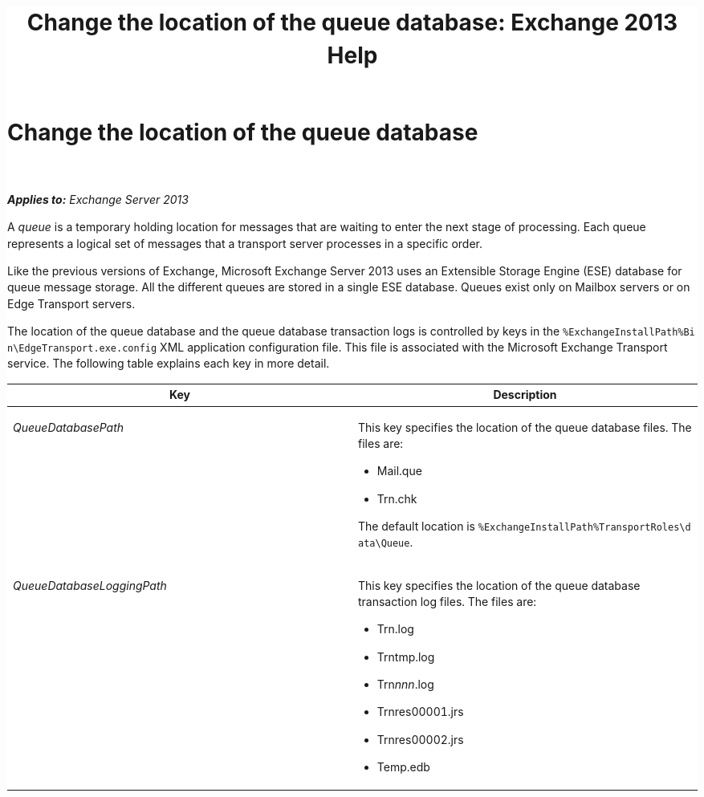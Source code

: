 ﻿---
title: 'Change the location of the queue database: Exchange 2013 Help'
TOCTitle: Change the location of the queue database
ms:assetid: f170cb0c-04a9-4fa7-b594-206e3a787e14
ms:mtpsurl: https://technet.microsoft.com/en-us/library/Bb125177(v=EXCHG.150)
ms:contentKeyID: 50646241
ms.date: 12/09/2016
mtps_version: v=EXCHG.150
---

# Change the location of the queue database

 

_**Applies to:** Exchange Server 2013_


A *queue* is a temporary holding location for messages that are waiting to enter the next stage of processing. Each queue represents a logical set of messages that a transport server processes in a specific order.

Like the previous versions of Exchange, Microsoft Exchange Server 2013 uses an Extensible Storage Engine (ESE) database for queue message storage. All the different queues are stored in a single ESE database. Queues exist only on Mailbox servers or on Edge Transport servers.

The location of the queue database and the queue database transaction logs is controlled by keys in the `%ExchangeInstallPath%Bin\EdgeTransport.exe.config` XML application configuration file. This file is associated with the Microsoft Exchange Transport service. The following table explains each key in more detail.


<table>
<colgroup>
<col style="width: 50%" />
<col style="width: 50%" />
</colgroup>
<thead>
<tr class="header">
<th>Key</th>
<th>Description</th>
</tr>
</thead>
<tbody>
<tr class="odd">
<td><p><em>QueueDatabasePath</em></p></td>
<td><p>This key specifies the location of the queue database files. The files are:</p>
<ul>
<li><p>Mail.que</p></li>
<li><p>Trn.chk</p></li>
</ul>
<p>The default location is <code>%ExchangeInstallPath%TransportRoles\data\Queue</code>.</p></td>
</tr>
<tr class="even">
<td><p><em>QueueDatabaseLoggingPath</em></p></td>
<td><p>This key specifies the location of the queue database transaction log files. The files are:</p>
<ul>
<li><p>Trn.log</p></li>
<li><p>Trntmp.log</p></li>
<li><p>Trn<em>nnn</em>.log</p></li>
<li><p>Trnres00001.jrs</p></li>
<li><p>Trnres00002.jrs</p></li>
<li><p>Temp.edb</p></li>
</ul>